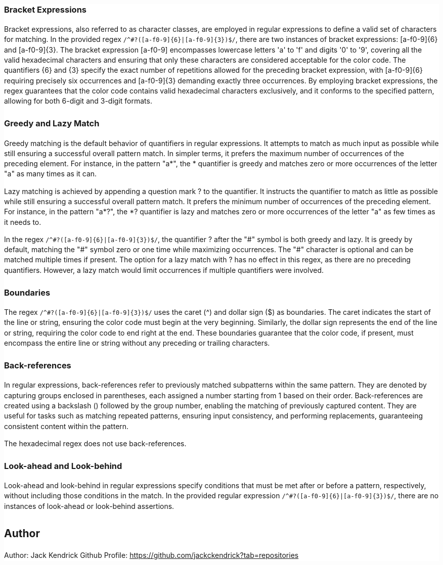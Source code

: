 ### Bracket Expressions
Bracket expressions, also referred to as character classes, are employed in regular expressions to define a valid set of characters for matching. In the provided regex `/^#?([a-f0-9]{6}|[a-f0-9]{3})$/`, there are two instances of bracket expressions: [a-f0-9]{6} and [a-f0-9]{3}. The bracket expression [a-f0-9] encompasses lowercase letters 'a' to 'f' and digits '0' to '9', covering all the valid hexadecimal characters and ensuring that only these characters are considered acceptable for the color code. The quantifiers {6} and {3} specify the exact number of repetitions allowed for the preceding bracket expression, with [a-f0-9]{6} requiring precisely six occurrences and [a-f0-9]{3} demanding exactly three occurrences. By employing bracket expressions, the regex guarantees that the color code contains valid hexadecimal characters exclusively, and it conforms to the specified pattern, allowing for both 6-digit and 3-digit formats.

### Greedy and Lazy Match
Greedy matching is the default behavior of quantifiers in regular expressions. It attempts to match as much input as possible while still ensuring a successful overall pattern match. In simpler terms, it prefers the maximum number of occurrences of the preceding element. For instance, in the pattern "a*", the * quantifier is greedy and matches zero or more occurrences of the letter "a" as many times as it can.

Lazy matching is achieved by appending a question mark ? to the quantifier. It instructs the quantifier to match as little as possible while still ensuring a successful overall pattern match. It prefers the minimum number of occurrences of the preceding element. For instance, in the pattern "a*?", the *? quantifier is lazy and matches zero or more occurrences of the letter "a" as few times as it needs to.

In the regex `/^#?([a-f0-9]{6}|[a-f0-9]{3})$/`, the quantifier ? after the "#" symbol is both greedy and lazy. It is greedy by default, matching the "#" symbol zero or one time while maximizing occurrences. The "#" character is optional and can be matched multiple times if present. The option for a lazy match with ? has no effect in this regex, as there are no preceding quantifiers. However, a lazy match would limit occurrences if multiple quantifiers were involved.

### Boundaries
The regex `/^#?([a-f0-9]{6}|[a-f0-9]{3})$/` uses the caret (^) and dollar sign ($) as boundaries. The caret indicates the start of the line or string, ensuring the color code must begin at the very beginning. Similarly, the dollar sign represents the end of the line or string, requiring the color code to end right at the end. These boundaries guarantee that the color code, if present, must encompass the entire line or string without any preceding or trailing characters.

### Back-references
In regular expressions, back-references refer to previously matched subpatterns within the same pattern. They are denoted by capturing groups enclosed in parentheses, each assigned a number starting from 1 based on their order. Back-references are created using a backslash () followed by the group number, enabling the matching of previously captured content. They are useful for tasks such as matching repeated patterns, ensuring input consistency, and performing replacements, guaranteeing consistent content within the pattern.

The hexadecimal regex does not use back-references.

### Look-ahead and Look-behind
Look-ahead and look-behind in regular expressions specify conditions that must be met after or before a pattern, respectively, without including those conditions in the match. 
In the provided regular expression `/^#?([a-f0-9]{6}|[a-f0-9]{3})$/`, there are no instances of look-ahead or look-behind assertions.

## Author
Author: Jack Kendrick
Github Profile: https://github.com/jackckendrick?tab=repositories


